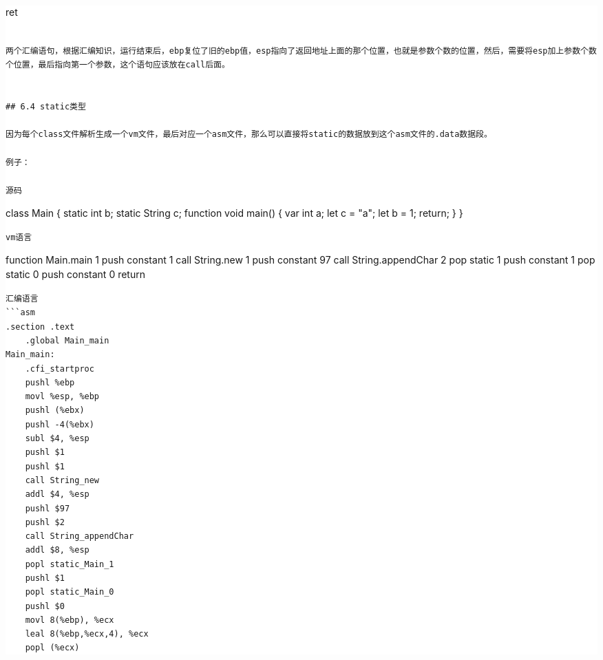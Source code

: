 ret
```

两个汇编语句，根据汇编知识，运行结束后，ebp复位了旧的ebp值，esp指向了返回地址上面的那个位置，也就是参数个数的位置，然后，需要将esp加上参数个数个位置，最后指向第一个参数，这个语句应该放在call后面。


## 6.4 static类型

因为每个class文件解析生成一个vm文件，最后对应一个asm文件，那么可以直接将static的数据放到这个asm文件的.data数据段。

例子：

源码
```
class Main {
    static int b;
    static String c;
    function void main() {
        var int a;
        let c = "a";
        let b = 1;
        return;
    }
}
```
vm语言
```
function Main.main 1
push constant 1
call String.new 1
push constant 97
call String.appendChar 2
pop static 1
push constant 1
pop static 0
push constant 0
return
```
汇编语言
```asm
.section .text
	.global Main_main
Main_main:
	.cfi_startproc
	pushl %ebp
	movl %esp, %ebp
	pushl (%ebx)
	pushl -4(%ebx)
	subl $4, %esp
	pushl $1
	pushl $1
	call String_new
	addl $4, %esp
	pushl $97
	pushl $2
	call String_appendChar
	addl $8, %esp
	popl static_Main_1
	pushl $1
	popl static_Main_0
	pushl $0
	movl 8(%ebp), %ecx
	leal 8(%ebp,%ecx,4), %ecx
	popl (%ecx)
```